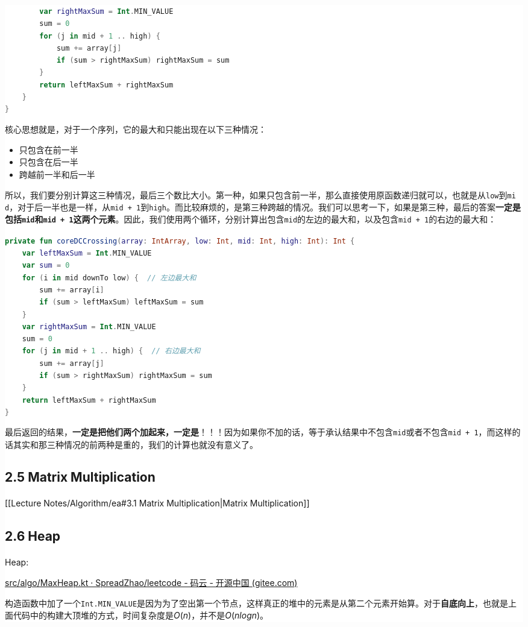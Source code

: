 ```kotlin
		var rightMaxSum = Int.MIN_VALUE  
		sum = 0  
		for (j in mid + 1 .. high) {  
			sum += array[j]  
			if (sum > rightMaxSum) rightMaxSum = sum  
		}  
		return leftMaxSum + rightMaxSum  
	}  
}
```

核心思想就是，对于一个序列，它的最大和只能出现在以下三种情况：

* 只包含在前一半
* 只包含在后一半
* 跨越前一半和后一半

所以，我们要分别计算这三种情况，最后三个数比大小。第一种，如果只包含前一半，那么直接使用原函数递归就可以，也就是从`low`到`mid`，对于后一半也是一样，从`mid + 1`到`high`。而比较麻烦的，是第三种跨越的情况。我们可以思考一下，如果是第三种，最后的答案**一定是包括`mid`和`mid + 1`这两个元素**。因此，我们使用两个循环，分别计算出包含`mid`的左边的最大和，以及包含`mid + 1`的右边的最大和：

```kotlin
private fun coreDCCrossing(array: IntArray, low: Int, mid: Int, high: Int): Int {  
	var leftMaxSum = Int.MIN_VALUE  
	var sum = 0  
	for (i in mid downTo low) {  // 左边最大和
		sum += array[i]  
		if (sum > leftMaxSum) leftMaxSum = sum  
	}  
	var rightMaxSum = Int.MIN_VALUE  
	sum = 0  
	for (j in mid + 1 .. high) {  // 右边最大和
		sum += array[j]  
		if (sum > rightMaxSum) rightMaxSum = sum  
	}  
	return leftMaxSum + rightMaxSum  
}  
```

最后返回的结果，**一定是把他们两个加起来，一定是**！！！因为如果你不加的话，等于承认结果中不包含`mid`或者不包含`mid + 1`，而这样的话其实和那三种情况的前两种是重的，我们的计算也就没有意义了。

## 2.5 Matrix Multiplication

[[Lecture Notes/Algorithm/ea#3.1 Matrix Multiplication|Matrix Multiplication]]

## 2.6 Heap

Heap:

[src/algo/MaxHeap.kt · SpreadZhao/leetcode - 码云 - 开源中国 (gitee.com)](https://gitee.com/spreadzhao/leetcode/blob/master/src/algo/MaxHeap.kt)

构造函数中加了一个`Int.MIN_VALUE`是因为为了空出第一个节点，这样真正的堆中的元素是从第二个元素开始算。对于**自底向上**，也就是上面代码中的构建大顶堆的方式，时间复杂度是$O(n)$，并不是$O(nlogn)$。
